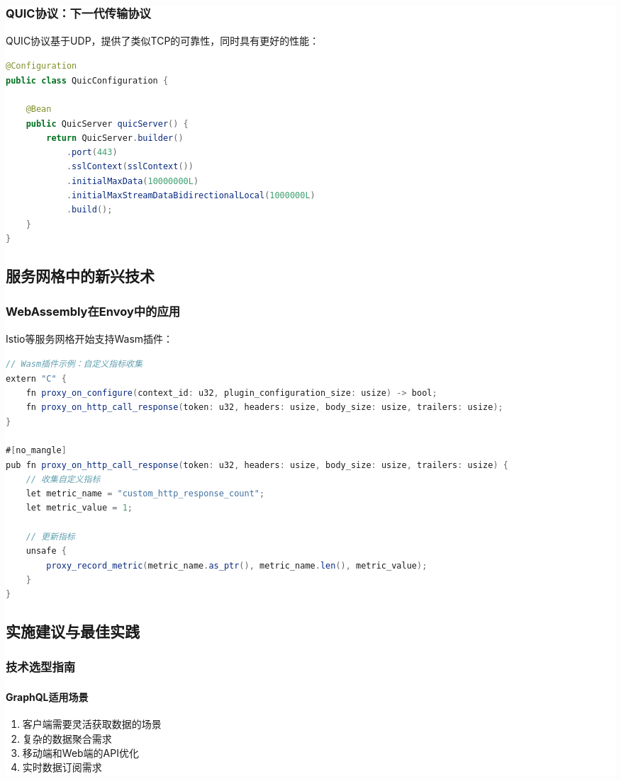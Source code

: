 ### QUIC协议：下一代传输协议
QUIC协议基于UDP，提供了类似TCP的可靠性，同时具有更好的性能：

```java
@Configuration
public class QuicConfiguration {
    
    @Bean
    public QuicServer quicServer() {
        return QuicServer.builder()
            .port(443)
            .sslContext(sslContext())
            .initialMaxData(10000000L)
            .initialMaxStreamDataBidirectionalLocal(1000000L)
            .build();
    }
}
```

## 服务网格中的新兴技术

### WebAssembly在Envoy中的应用
Istio等服务网格开始支持Wasm插件：

```java
// Wasm插件示例：自定义指标收集
extern "C" {
    fn proxy_on_configure(context_id: u32, plugin_configuration_size: usize) -> bool;
    fn proxy_on_http_call_response(token: u32, headers: usize, body_size: usize, trailers: usize);
}

#[no_mangle]
pub fn proxy_on_http_call_response(token: u32, headers: usize, body_size: usize, trailers: usize) {
    // 收集自定义指标
    let metric_name = "custom_http_response_count";
    let metric_value = 1;
    
    // 更新指标
    unsafe {
        proxy_record_metric(metric_name.as_ptr(), metric_name.len(), metric_value);
    }
}
```

## 实施建议与最佳实践

### 技术选型指南

#### GraphQL适用场景
1. 客户端需要灵活获取数据的场景
2. 复杂的数据聚合需求
3. 移动端和Web端的API优化
4. 实时数据订阅需求
